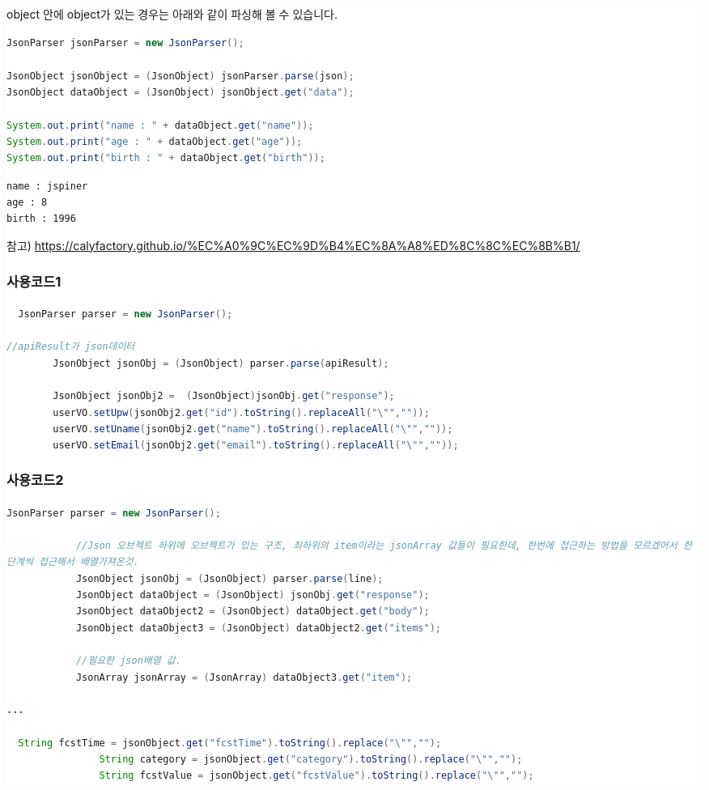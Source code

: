 object 안에 object가 있는 경우는 아래와 같이 파싱해 볼 수 있습니다.

```java
JsonParser jsonParser = new JsonParser();

JsonObject jsonObject = (JsonObject) jsonParser.parse(json);
JsonObject dataObject = (JsonObject) jsonObject.get("data");

System.out.print("name : " + dataObject.get("name"));
System.out.print("age : " + dataObject.get("age"));
System.out.print("birth : " + dataObject.get("birth"));
```
```
name : jspiner
age : 8
birth : 1996
```




참고)
https://calyfactory.github.io/%EC%A0%9C%EC%9D%B4%EC%8A%A8%ED%8C%8C%EC%8B%B1/


### 사용코드1

```java
  JsonParser parser = new JsonParser();

//apiResult가 json데이터
        JsonObject jsonObj = (JsonObject) parser.parse(apiResult);

        JsonObject jsonObj2 =  (JsonObject)jsonObj.get("response");
        userVO.setUpw(jsonObj2.get("id").toString().replaceAll("\"",""));
        userVO.setUname(jsonObj2.get("name").toString().replaceAll("\"",""));
        userVO.setEmail(jsonObj2.get("email").toString().replaceAll("\"",""));
```

### 사용코드2
```java
JsonParser parser = new JsonParser();

            //Json 오브젝트 하위에 오브젝트가 있는 구조, 최하위의 item이라는 jsonArray 값들이 필요한데, 한번에 접근하는 방법을 모르겠어서 한 단계씩 접근해서 배열가져온것.
            JsonObject jsonObj = (JsonObject) parser.parse(line);
            JsonObject dataObject = (JsonObject) jsonObj.get("response");
            JsonObject dataObject2 = (JsonObject) dataObject.get("body");
            JsonObject dataObject3 = (JsonObject) dataObject2.get("items");

            //필요한 json배열 값.
            JsonArray jsonArray = (JsonArray) dataObject3.get("item");

...

  String fcstTime = jsonObject.get("fcstTime").toString().replace("\"","");
                String category = jsonObject.get("category").toString().replace("\"","");
                String fcstValue = jsonObject.get("fcstValue").toString().replace("\"","");

```
